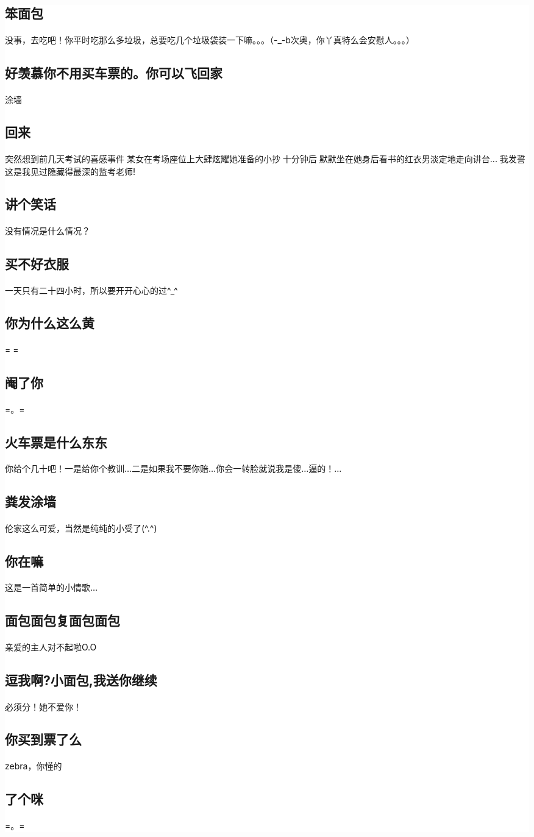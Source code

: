 ## 笨面包
没事，去吃吧！你平时吃那么多垃圾，总要吃几个垃圾袋装一下嘛。。。（-_-b次奥，你丫真特么会安慰人。。。）

## 好羡慕你不用买车票的。你可以飞回家
涂墙

## 回来
突然想到前几天考试的喜感事件 某女在考场座位上大肆炫耀她准备的小抄 十分钟后 默默坐在她身后看书的红衣男淡定地走向讲台...  我发誓这是我见过隐藏得最深的监考老师!

## 讲个笑话
没有情况是什么情况？

## 买不好衣服
一天只有二十四小时，所以要开开心心的过^_^

## 你为什么这么黄
= =

## 阉了你
=。=

## 火车票是什么东东
你给个几十吧！一是给你个教训…二是如果我不要你赔…你会一转脸就说我是傻…逼的！…

## 粪发涂墙
伦家这么可爱，当然是纯纯的小受了(^.^)

## 你在嘛
这是一首简单的小情歌…

## 面包面包复面包面包
亲爱的主人对不起啦O.O

## 逗我啊?小面包,我送你继续
必须分！她不爱你！

## 你买到票了么
zebra，你懂的

## 了个咪
=。=
